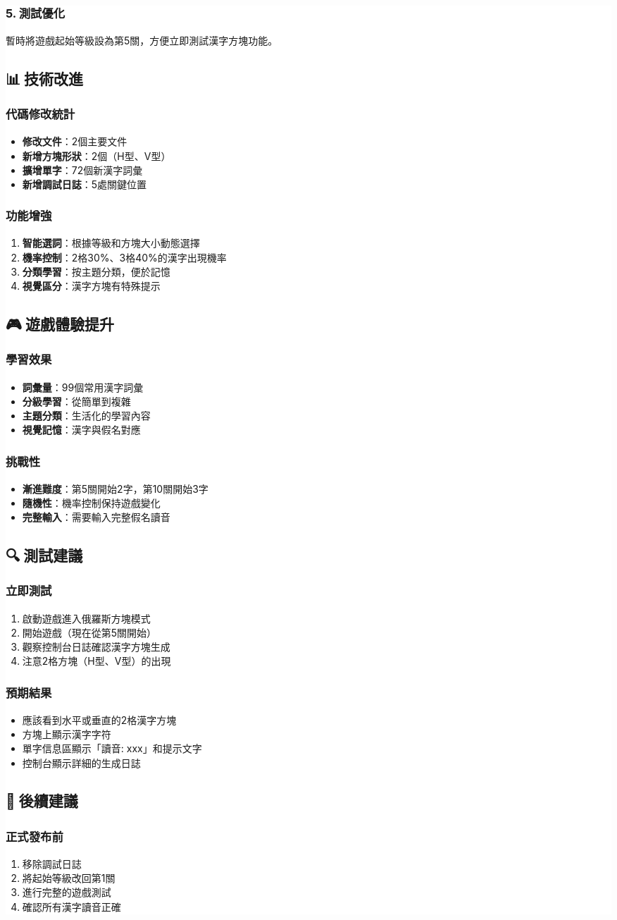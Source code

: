 ### 5. 測試優化
暫時將遊戲起始等級設為第5關，方便立即測試漢字方塊功能。

## 📊 技術改進

### 代碼修改統計
- **修改文件**：2個主要文件
- **新增方塊形狀**：2個（H型、V型）
- **擴增單字**：72個新漢字詞彙
- **新增調試日誌**：5處關鍵位置

### 功能增強
1. **智能選詞**：根據等級和方塊大小動態選擇
2. **機率控制**：2格30%、3格40%的漢字出現機率
3. **分類學習**：按主題分類，便於記憶
4. **視覺區分**：漢字方塊有特殊提示

## 🎮 遊戲體驗提升

### 學習效果
- **詞彙量**：99個常用漢字詞彙
- **分級學習**：從簡單到複雜
- **主題分類**：生活化的學習內容
- **視覺記憶**：漢字與假名對應

### 挑戰性
- **漸進難度**：第5關開始2字，第10關開始3字
- **隨機性**：機率控制保持遊戲變化
- **完整輸入**：需要輸入完整假名讀音

## 🔍 測試建議

### 立即測試
1. 啟動遊戲進入俄羅斯方塊模式
2. 開始遊戲（現在從第5關開始）
3. 觀察控制台日誌確認漢字方塊生成
4. 注意2格方塊（H型、V型）的出現

### 預期結果
- 應該看到水平或垂直的2格漢字方塊
- 方塊上顯示漢字字符
- 單字信息區顯示「讀音: xxx」和提示文字
- 控制台顯示詳細的生成日誌

## 📝 後續建議

### 正式發布前
1. 移除調試日誌
2. 將起始等級改回第1關
3. 進行完整的遊戲測試
4. 確認所有漢字讀音正確
